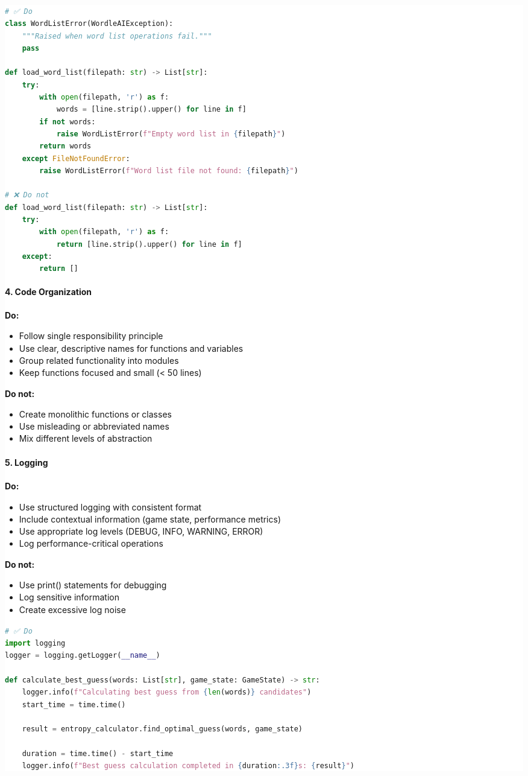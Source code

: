 ```python
# ✅ Do
class WordListError(WordleAIException):
    """Raised when word list operations fail."""
    pass

def load_word_list(filepath: str) -> List[str]:
    try:
        with open(filepath, 'r') as f:
            words = [line.strip().upper() for line in f]
        if not words:
            raise WordListError(f"Empty word list in {filepath}")
        return words
    except FileNotFoundError:
        raise WordListError(f"Word list file not found: {filepath}")

# ❌ Do not
def load_word_list(filepath: str) -> List[str]:
    try:
        with open(filepath, 'r') as f:
            return [line.strip().upper() for line in f]
    except:
        return []
```

#### 4. Code Organization

**Do:**

-   Follow single responsibility principle
-   Use clear, descriptive names for functions and variables
-   Group related functionality into modules
-   Keep functions focused and small (< 50 lines)

**Do not:**

-   Create monolithic functions or classes
-   Use misleading or abbreviated names
-   Mix different levels of abstraction

#### 5. Logging

**Do:**

-   Use structured logging with consistent format
-   Include contextual information (game state, performance metrics)
-   Use appropriate log levels (DEBUG, INFO, WARNING, ERROR)
-   Log performance-critical operations

**Do not:**

-   Use print() statements for debugging
-   Log sensitive information
-   Create excessive log noise

```python
# ✅ Do
import logging
logger = logging.getLogger(__name__)

def calculate_best_guess(words: List[str], game_state: GameState) -> str:
    logger.info(f"Calculating best guess from {len(words)} candidates")
    start_time = time.time()

    result = entropy_calculator.find_optimal_guess(words, game_state)

    duration = time.time() - start_time
    logger.info(f"Best guess calculation completed in {duration:.3f}s: {result}")
```